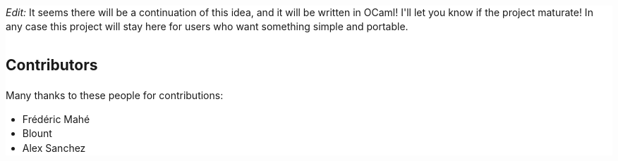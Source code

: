 *Edit:* It seems there will be a continuation of this idea, and it will be
written in OCaml! I'll let you know if the project maturate! In any case this
project will stay here for users who want something simple and portable.

Contributors
------------

Many thanks to these people for contributions:

- Frédéric Mahé
- Blount
- Alex Sanchez
